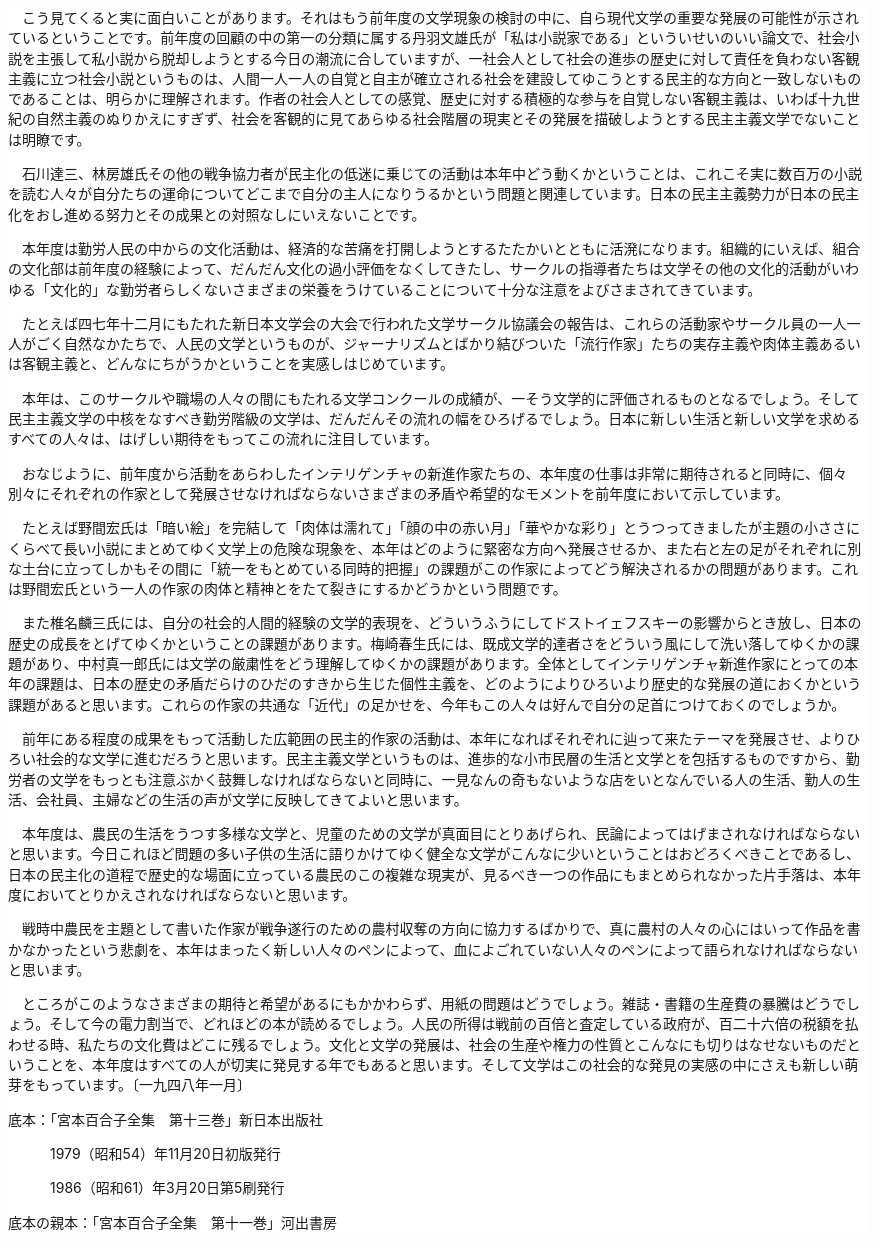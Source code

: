 　こう見てくると実に面白いことがあります。それはもう前年度の文学現象の検討の中に、自ら現代文学の重要な発展の可能性が示されているということです。前年度の回顧の中の第一の分類に属する丹羽文雄氏が「私は小説家である」といういせいのいい論文で、社会小説を主張して私小説から脱却しようとする今日の潮流に合していますが、一社会人として社会の進歩の歴史に対して責任を負わない客観主義に立つ社会小説というものは、人間一人一人の自覚と自主が確立される社会を建設してゆこうとする民主的な方向と一致しないものであることは、明らかに理解されます。作者の社会人としての感覚、歴史に対する積極的な参与を自覚しない客観主義は、いわば十九世紀の自然主義のぬりかえにすぎず、社会を客観的に見てあらゆる社会階層の現実とその発展を描破しようとする民主主義文学でないことは明瞭です。

　石川達三、林房雄氏その他の戦争協力者が民主化の低迷に乗じての活動は本年中どう動くかということは、これこそ実に数百万の小説を読む人々が自分たちの運命についてどこまで自分の主人になりうるかという問題と関連しています。日本の民主主義勢力が日本の民主化をおし進める努力とその成果との対照なしにいえないことです。

　本年度は勤労人民の中からの文化活動は、経済的な苦痛を打開しようとするたたかいとともに活溌になります。組織的にいえば、組合の文化部は前年度の経験によって、だんだん文化の過小評価をなくしてきたし、サークルの指導者たちは文学その他の文化的活動がいわゆる「文化的」な勤労者らしくないさまざまの栄養をうけていることについて十分な注意をよびさまされてきています。

　たとえば四七年十二月にもたれた新日本文学会の大会で行われた文学サークル協議会の報告は、これらの活動家やサークル員の一人一人がごく自然なかたちで、人民の文学というものが、ジャーナリズムとばかり結びついた「流行作家」たちの実存主義や肉体主義あるいは客観主義と、どんなにちがうかということを実感しはじめています。

　本年は、このサークルや職場の人々の間にもたれる文学コンクールの成績が、一そう文学的に評価されるものとなるでしょう。そして民主主義文学の中核をなすべき勤労階級の文学は、だんだんその流れの幅をひろげるでしょう。日本に新しい生活と新しい文学を求めるすべての人々は、はげしい期待をもってこの流れに注目しています。

　おなじように、前年度から活動をあらわしたインテリゲンチャの新進作家たちの、本年度の仕事は非常に期待されると同時に、個々別々にそれぞれの作家として発展させなければならないさまざまの矛盾や希望的なモメントを前年度において示しています。

　たとえば野間宏氏は「暗い絵」を完結して「肉体は濡れて」「顔の中の赤い月」「華やかな彩り」とうつってきましたが主題の小ささにくらべて長い小説にまとめてゆく文学上の危険な現象を、本年はどのように緊密な方向へ発展させるか、また右と左の足がそれぞれに別な土台に立ってしかもその間に「統一をもとめている同時的把握」の課題がこの作家によってどう解決されるかの問題があります。これは野間宏氏という一人の作家の肉体と精神とをたて裂きにするかどうかという問題です。

　また椎名麟三氏には、自分の社会的人間的経験の文学的表現を、どういうふうにしてドストイェフスキーの影響からとき放し、日本の歴史の成長をとげてゆくかということの課題があります。梅崎春生氏には、既成文学的達者さをどういう風にして洗い落してゆくかの課題があり、中村真一郎氏には文学の厳粛性をどう理解してゆくかの課題があります。全体としてインテリゲンチャ新進作家にとっての本年の課題は、日本の歴史の矛盾だらけのひだのすきから生じた個性主義を、どのようによりひろいより歴史的な発展の道におくかという課題があると思います。これらの作家の共通な「近代」の足かせを、今年もこの人々は好んで自分の足首につけておくのでしょうか。

　前年にある程度の成果をもって活動した広範囲の民主的作家の活動は、本年になればそれぞれに辿って来たテーマを発展させ、よりひろい社会的な文学に進むだろうと思います。民主主義文学というものは、進歩的な小市民層の生活と文学とを包括するものですから、勤労者の文学をもっとも注意ぶかく鼓舞しなければならないと同時に、一見なんの奇もないような店をいとなんでいる人の生活、勤人の生活、会社員、主婦などの生活の声が文学に反映してきてよいと思います。

　本年度は、農民の生活をうつす多様な文学と、児童のための文学が真面目にとりあげられ、民論によってはげまされなければならないと思います。今日これほど問題の多い子供の生活に語りかけてゆく健全な文学がこんなに少いということはおどろくべきことであるし、日本の民主化の道程で歴史的な場面に立っている農民のこの複雑な現実が、見るべき一つの作品にもまとめられなかった片手落は、本年度においてとりかえされなければならないと思います。

　戦時中農民を主題として書いた作家が戦争遂行のための農村収奪の方向に協力するばかりで、真に農村の人々の心にはいって作品を書かなかったという悲劇を、本年はまったく新しい人々のペンによって、血によごれていない人々のペンによって語られなければならないと思います。

　ところがこのようなさまざまの期待と希望があるにもかかわらず、用紙の問題はどうでしょう。雑誌・書籍の生産費の暴騰はどうでしょう。そして今の電力割当で、どれほどの本が読めるでしょう。人民の所得は戦前の百倍と査定している政府が、百二十六倍の税額を払わせる時、私たちの文化費はどこに残るでしょう。文化と文学の発展は、社会の生産や権力の性質とこんなにも切りはなせないものだということを、本年度はすべての人が切実に発見する年でもあると思います。そして文学はこの社会的な発見の実感の中にさえも新しい萌芽をもっています。〔一九四八年一月〕













底本：「宮本百合子全集　第十三巻」新日本出版社


　　　1979（昭和54）年11月20日初版発行

　　　1986（昭和61）年3月20日第5刷発行

底本の親本：「宮本百合子全集　第十一巻」河出書房
